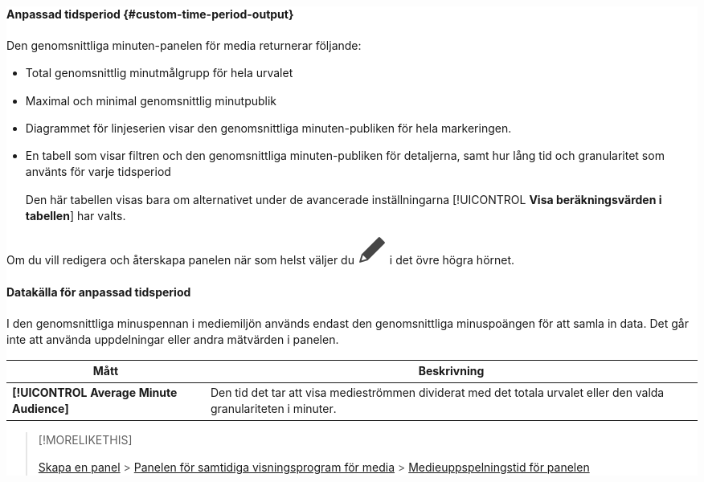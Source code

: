 #### Anpassad tidsperiod {#custom-time-period-output}

Den genomsnittliga minuten-panelen för media returnerar följande:

* Total genomsnittlig minutmålgrupp för hela urvalet

* Maximal och minimal genomsnittlig minutpublik

* Diagrammet för linjeserien visar den genomsnittliga minuten-publiken för hela markeringen.

* En tabell som visar filtren och den genomsnittliga minuten-publiken för detaljerna, samt hur lång tid och granularitet som använts för varje tidsperiod

  Den här tabellen visas bara om alternativet under de avancerade inställningarna [!UICONTROL **Visa beräkningsvärden i tabellen**] har valts.

Om du vill redigera och återskapa panelen när som helst väljer du ![Redigera den genomsnittliga minuten-målpanelen](/help/assets/icons/Edit.svg) i det övre högra hörnet.


#### Datakälla för anpassad tidsperiod

I den genomsnittliga minuspennan i mediemiljön används endast den genomsnittliga minuspoängen för att samla in data. Det går inte att använda uppdelningar eller andra mätvärden i panelen.

| Mått | Beskrivning |
|---|---|
| **[!UICONTROL Average Minute Audience]** | Den tid det tar att visa medieströmmen dividerat med det totala urvalet eller den valda granulariteten i minuter. |


>[!MORELIKETHIS]
>
> [Skapa en panel](/help/analysis-workspace/c-panels/panels.md#create-a-panel)
> &#x200B;> [Panelen för samtidiga visningsprogram för media](media-concurrent-viewers.md)
> &#x200B;> [Medieuppspelningstid för panelen ](media-playback-time-spent.md)
>